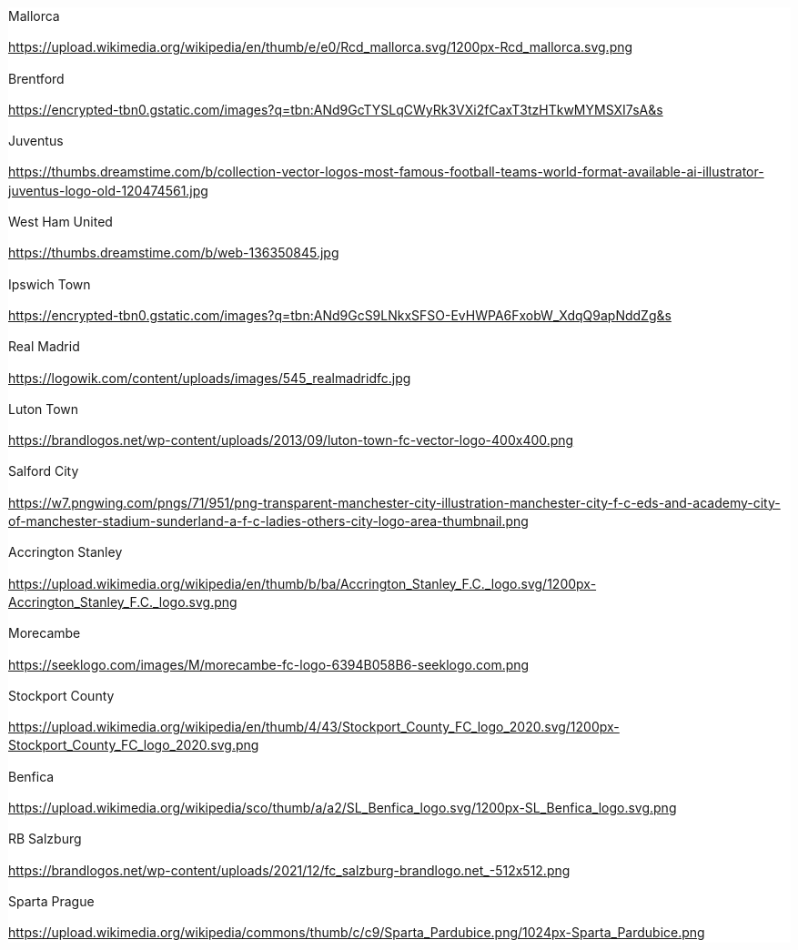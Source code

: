 
Mallorca

https://upload.wikimedia.org/wikipedia/en/thumb/e/e0/Rcd_mallorca.svg/1200px-Rcd_mallorca.svg.png

Brentford

https://encrypted-tbn0.gstatic.com/images?q=tbn:ANd9GcTYSLqCWyRk3VXi2fCaxT3tzHTkwMYMSXI7sA&s


Juventus

https://thumbs.dreamstime.com/b/collection-vector-logos-most-famous-football-teams-world-format-available-ai-illustrator-juventus-logo-old-120474561.jpg

West Ham United

https://thumbs.dreamstime.com/b/web-136350845.jpg

Ipswich Town

https://encrypted-tbn0.gstatic.com/images?q=tbn:ANd9GcS9LNkxSFSO-EvHWPA6FxobW_XdqQ9apNddZg&s

Real Madrid

https://logowik.com/content/uploads/images/545_realmadridfc.jpg

Luton Town

https://brandlogos.net/wp-content/uploads/2013/09/luton-town-fc-vector-logo-400x400.png

Salford City

https://w7.pngwing.com/pngs/71/951/png-transparent-manchester-city-illustration-manchester-city-f-c-eds-and-academy-city-of-manchester-stadium-sunderland-a-f-c-ladies-others-city-logo-area-thumbnail.png

Accrington Stanley

https://upload.wikimedia.org/wikipedia/en/thumb/b/ba/Accrington_Stanley_F.C._logo.svg/1200px-Accrington_Stanley_F.C._logo.svg.png

Morecambe

https://seeklogo.com/images/M/morecambe-fc-logo-6394B058B6-seeklogo.com.png

Stockport County

https://upload.wikimedia.org/wikipedia/en/thumb/4/43/Stockport_County_FC_logo_2020.svg/1200px-Stockport_County_FC_logo_2020.svg.png

Benfica

https://upload.wikimedia.org/wikipedia/sco/thumb/a/a2/SL_Benfica_logo.svg/1200px-SL_Benfica_logo.svg.png

RB Salzburg

https://brandlogos.net/wp-content/uploads/2021/12/fc_salzburg-brandlogo.net_-512x512.png

Sparta Prague

https://upload.wikimedia.org/wikipedia/commons/thumb/c/c9/Sparta_Pardubice.png/1024px-Sparta_Pardubice.png
